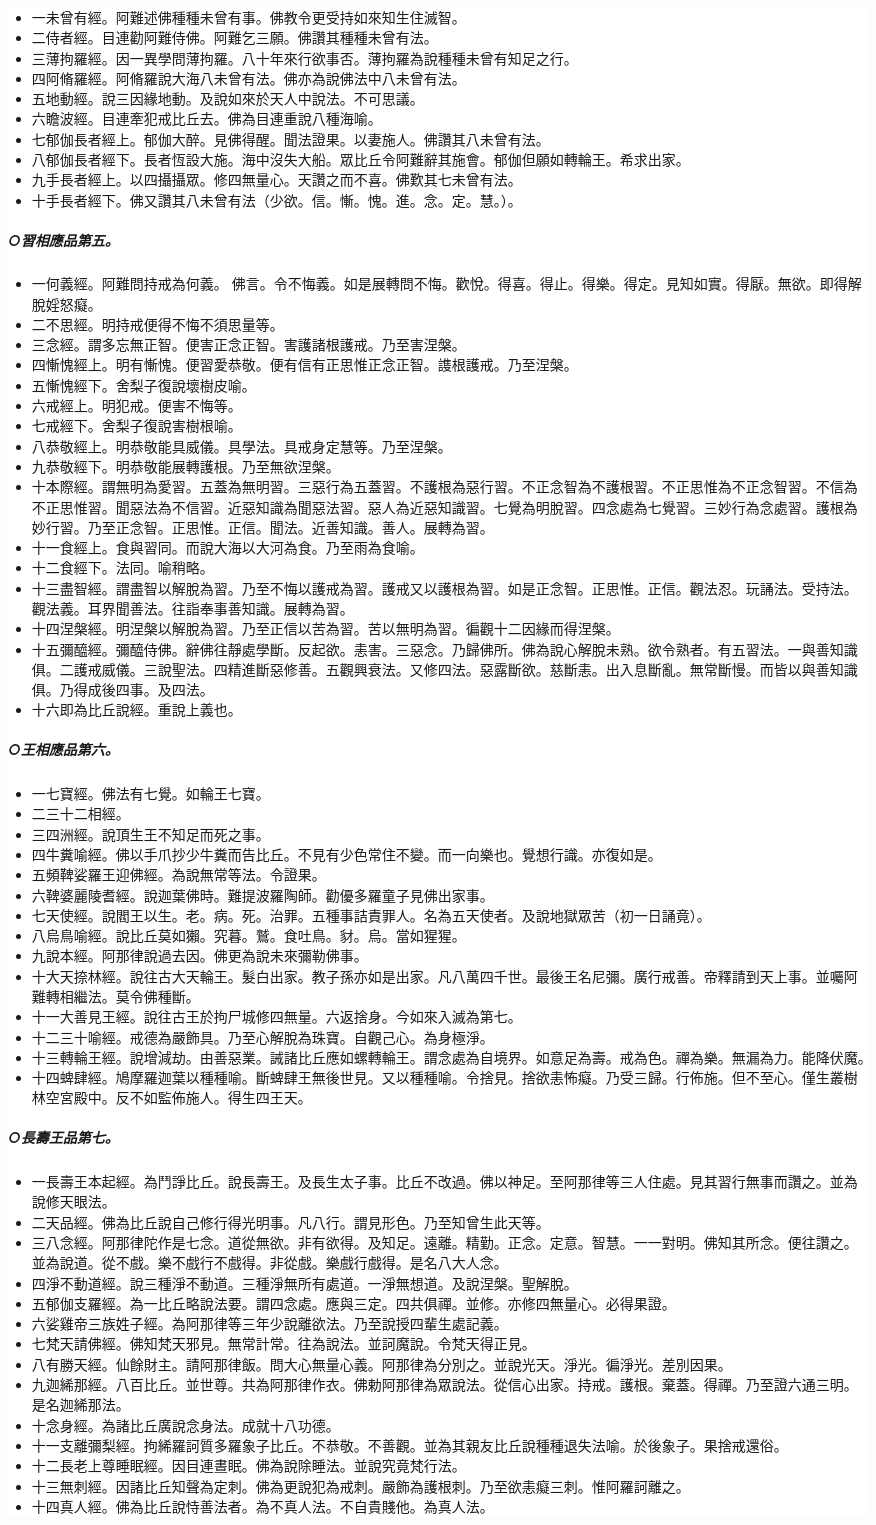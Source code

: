 - 一未曾有經。阿難述佛種種未曾有事。佛教令更受持如來知生住滅智。　
- 二侍者經。目連勸阿難侍佛。阿難乞三願。佛讚其種種未曾有法。　
- 三薄拘羅經。因一異學問薄拘羅。八十年來行欲事否。薄拘羅為說種種未曾有知足之行。　
- 四阿脩羅經。阿脩羅說大海八未曾有法。佛亦為說佛法中八未曾有法。　
- 五地動經。說三因緣地動。及說如來於天人中說法。不可思議。　
- 六瞻波經。目連牽犯戒比丘去。佛為目連重說八種海喻。
- 七郁伽長者經上。郁伽大醉。見佛得醒。聞法證果。以妻施人。佛讚其八未曾有法。
- 八郁伽長者經下。長者恆設大施。海中沒失大船。眾比丘令阿難辭其施會。郁伽但願如轉輪王。希求出家。
- 九手長者經上。以四攝攝眾。修四無量心。天讚之而不喜。佛歎其七未曾有法。
- 十手長者經下。佛又讚其八未曾有法（少欲。信。慚。愧。進。念。定。慧。）。

##### ○習相應品第五。　

- 一何義經。阿難問持戒為何義。 佛言。令不悔義。如是展轉問不悔。歡悅。得喜。得止。得樂。得定。見知如實。得厭。無欲。即得解脫婬怒癡。　
- 二不思經。明持戒便得不悔不須思量等。　
- 三念經。謂多忘無正智。便害正念正智。害護諸根護戒。乃至害涅槃。　
- 四慚愧經上。明有慚愧。便習愛恭敬。便有信有正思惟正念正智。謢根護戒。乃至涅槃。　
- 五慚愧經下。舍梨子復說壞樹皮喻。　
- 六戒經上。明犯戒。便害不悔等。　
- 七戒經下。舍梨子復說害樹根喻。　
- 八恭敬經上。明恭敬能具威儀。具學法。具戒身定慧等。乃至涅槃。　
- 九恭敬經下。明恭敬能展轉護根。乃至無欲涅槃。　
- 十本際經。謂無明為愛習。五蓋為無明習。三惡行為五蓋習。不護根為惡行習。不正念智為不護根習。不正思惟為不正念智習。不信為不正思惟習。聞惡法為不信習。近惡知識為聞惡法習。惡人為近惡知識習。七覺為明脫習。四念處為七覺習。三妙行為念處習。護根為妙行習。乃至正念智。正思惟。正信。聞法。近善知識。善人。展轉為習。　
- 十一食經上。食與習同。而說大海以大河為食。乃至雨為食喻。　
- 十二食經下。法同。喻稍略。　
- 十三盡智經。謂盡智以解脫為習。乃至不悔以護戒為習。護戒又以護根為習。如是正念智。正思惟。正信。觀法忍。玩誦法。受持法。觀法義。耳界聞善法。往詣奉事善知識。展轉為習。　
- 十四涅槃經。明涅槃以解脫為習。乃至正信以苦為習。苦以無明為習。徧觀十二因緣而得涅槃。　
- 十五彌醯經。彌醯侍佛。辭佛往靜處學斷。反起欲。恚害。三惡念。乃歸佛所。佛為說心解脫未熟。欲令熟者。有五習法。一與善知識俱。二護戒威儀。三說聖法。四精進斷惡修善。五觀興衰法。又修四法。惡露斷欲。慈斷恚。出入息斷亂。無常斷慢。而皆以與善知識俱。乃得成後四事。及四法。　
- 十六即為比丘說經。重說上義也。

##### ○王相應品第六。　

- 一七寶經。佛法有七覺。如輪王七寶。　
- 二三十二相經。　
- 三四洲經。說頂生王不知足而死之事。　
- 四牛糞喻經。佛以手爪抄少牛糞而告比丘。不見有少色常住不變。而一向樂也。覺想行識。亦復如是。　
- 五頻鞞娑羅王迎佛經。為說無常等法。令證果。　
- 六鞞婆麗陵耆經。說迦葉佛時。難提波羅陶師。勸優多羅童子見佛出家事。　
- 七天使經。說閻王以生。老。病。死。治罪。五種事詰責罪人。名為五天使者。及說地獄眾苦（初一日誦竟）。　
- 八烏鳥喻經。說比丘莫如獺。究暮。鷲。食吐鳥。豺。烏。當如猩猩。　
- 九說本經。阿那律說過去因。佛更為說未來彌勒佛事。　
- 十大天捺林經。說往古大天輪王。髮白出家。教子孫亦如是出家。凡八萬四千世。最後王名尼彌。廣行戒善。帝釋請到天上事。並囑阿難轉相繼法。莫令佛種斷。　
- 十一大善見王經。說往古王於拘尸城修四無量。六返捨身。今如來入滅為第七。　
- 十二三十喻經。戒德為嚴飾具。乃至心解脫為珠寶。自觀己心。為身極淨。　
- 十三轉輪王經。說增減劫。由善惡業。誡諸比丘應如螺轉輪王。謂念處為自境界。如意足為壽。戒為色。禪為樂。無漏為力。能降伏魔。　
- 十四蜱肆經。鳩摩羅迦葉以種種喻。斷蜱肆王無後世見。又以種種喻。令捨見。捨欲恚怖癡。乃受三歸。行佈施。但不至心。僅生叢樹林空宮殿中。反不如監佈施人。得生四王天。

##### ○長壽王品第七。　

- 一長壽王本起經。為鬥諍比丘。說長壽王。及長生太子事。比丘不改過。佛以神足。至阿那律等三人住處。見其習行無事而讚之。並為說修天眼法。　
- 二天品經。佛為比丘說自己修行得光明事。凡八行。謂見形色。乃至知曾生此天等。　
- 三八念經。阿那律陀作是七念。道從無欲。非有欲得。及知足。遠離。精勤。正念。定意。智慧。一一對明。佛知其所念。便往讚之。並為說道。從不戲。樂不戲行不戲得。非從戲。樂戲行戲得。是名八大人念。　
- 四淨不動道經。說三種淨不動道。三種淨無所有處道。一淨無想道。及說涅槃。聖解脫。　
- 五郁伽支羅經。為一比丘略說法要。謂四念處。應與三定。四共俱禪。並修。亦修四無量心。必得果證。　
- 六娑雞帝三族姓子經。為阿那律等三年少說離欲法。乃至說授四輩生處記義。　
- 七梵天請佛經。佛知梵天邪見。無常計常。往為說法。並訶魔說。令梵天得正見。　
- 八有勝天經。仙餘財主。請阿那律飯。問大心無量心義。阿那律為分別之。並說光天。淨光。徧淨光。差別因果。　
- 九迦絺那經。八百比丘。並世尊。共為阿那律作衣。佛勅阿那律為眾說法。從信心出家。持戒。護根。棄蓋。得禪。乃至證六通三明。是名迦絺那法。　
- 十念身經。為諸比丘廣說念身法。成就十八功德。　
- 十一支離彌梨經。拘絺羅訶質多羅象子比丘。不恭敬。不善觀。並為其親友比丘說種種退失法喻。於後象子。果捨戒還俗。　
- 十二長老上尊睡眠經。因目連晝眠。佛為說除睡法。並說究竟梵行法。　
- 十三無刺經。因諸比丘知聲為定刺。佛為更說犯為戒刺。嚴飾為護根刺。乃至欲恚癡三刺。惟阿羅訶離之。　
- 十四真人經。佛為比丘說恃善法者。為不真人法。不自貴賤他。為真人法。　